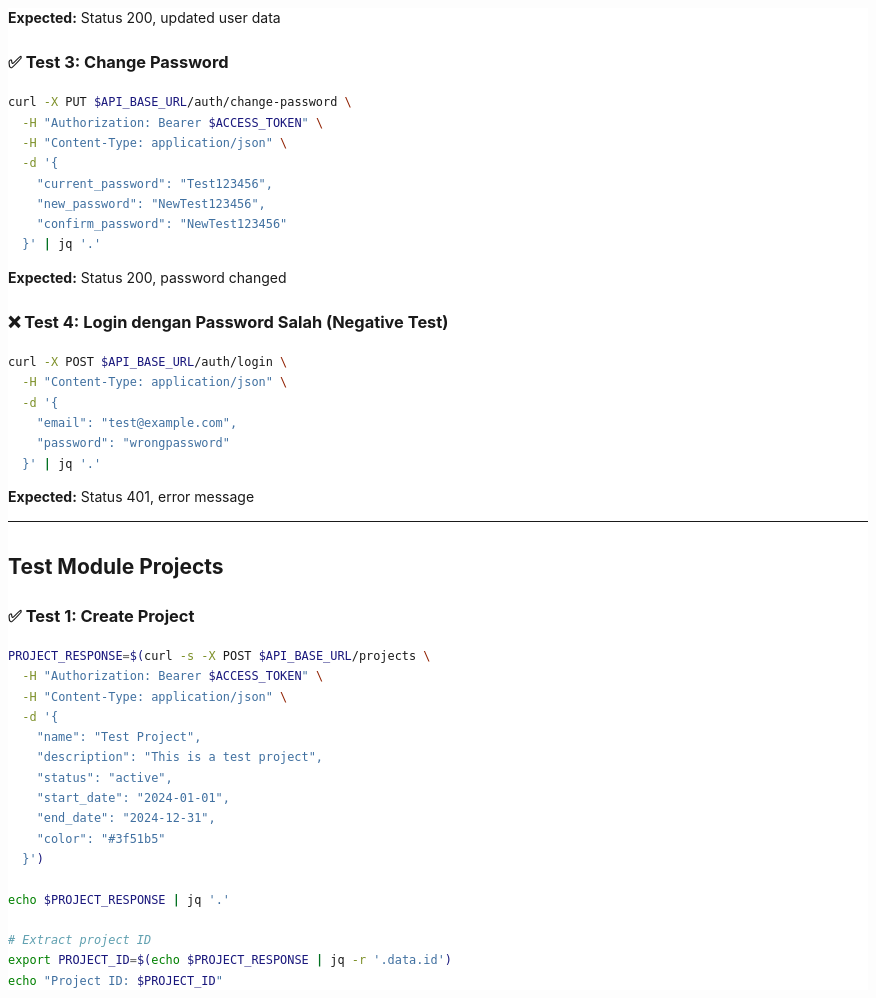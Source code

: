**Expected:** Status 200, updated user data

### ✅ Test 3: Change Password

```bash
curl -X PUT $API_BASE_URL/auth/change-password \
  -H "Authorization: Bearer $ACCESS_TOKEN" \
  -H "Content-Type: application/json" \
  -d '{
    "current_password": "Test123456",
    "new_password": "NewTest123456",
    "confirm_password": "NewTest123456"
  }' | jq '.'
```

**Expected:** Status 200, password changed

### ❌ Test 4: Login dengan Password Salah (Negative Test)

```bash
curl -X POST $API_BASE_URL/auth/login \
  -H "Content-Type: application/json" \
  -d '{
    "email": "test@example.com",
    "password": "wrongpassword"
  }' | jq '.'
```

**Expected:** Status 401, error message

---

## Test Module Projects

### ✅ Test 1: Create Project

```bash
PROJECT_RESPONSE=$(curl -s -X POST $API_BASE_URL/projects \
  -H "Authorization: Bearer $ACCESS_TOKEN" \
  -H "Content-Type: application/json" \
  -d '{
    "name": "Test Project",
    "description": "This is a test project",
    "status": "active",
    "start_date": "2024-01-01",
    "end_date": "2024-12-31",
    "color": "#3f51b5"
  }')

echo $PROJECT_RESPONSE | jq '.'

# Extract project ID
export PROJECT_ID=$(echo $PROJECT_RESPONSE | jq -r '.data.id')
echo "Project ID: $PROJECT_ID"
```
